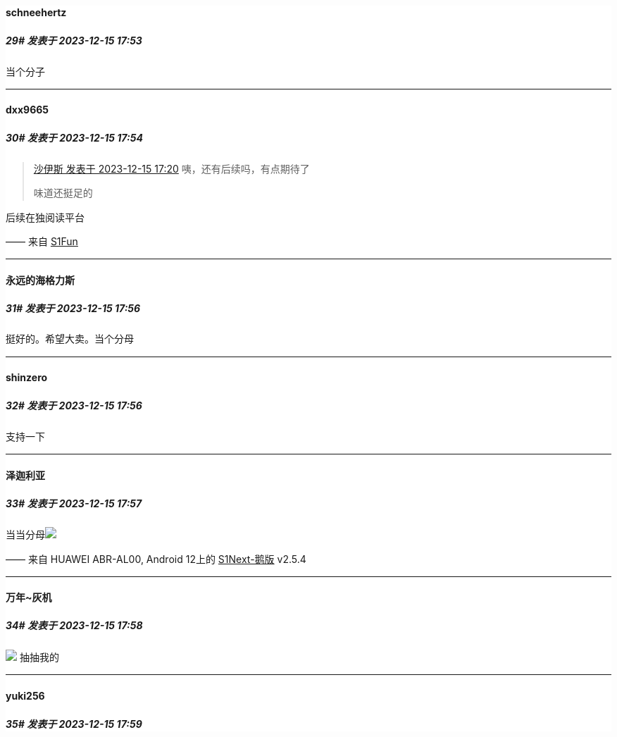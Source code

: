 ####  schneehertz  
##### 29#       发表于 2023-12-15 17:53

当个分子

*****

####  dxx9665  
##### 30#       发表于 2023-12-15 17:54

<blockquote><a href="httphttps://bbs.saraba1st.com/2b/forum.php?mod=redirect&amp;goto=findpost&amp;pid=63338913&amp;ptid=2164233" target="_blank">沙伊斯 发表于 2023-12-15 17:20</a>
咦，还有后续吗，有点期待了

味道还挺足的</blockquote>
后续在独阅读平台

—— 来自 [S1Fun](https://s1fun.koalcat.com)


*****

####  永远的海格力斯  
##### 31#       发表于 2023-12-15 17:56

挺好的。希望大卖。当个分母

*****

####  shinzero  
##### 32#       发表于 2023-12-15 17:56

支持一下

*****

####  泽迦利亚  
##### 33#       发表于 2023-12-15 17:57

当当分母<img src="https://static.saraba1st.com/image/smiley/face2017/026.png" referrerpolicy="no-referrer">

—— 来自 HUAWEI ABR-AL00, Android 12上的 [S1Next-鹅版](https://github.com/ykrank/S1-Next/releases) v2.5.4

*****

####  万年~灰机  
##### 34#       发表于 2023-12-15 17:58

<img src="https://static.saraba1st.com/image/smiley/face2017/033.png" referrerpolicy="no-referrer"> 抽抽我的

*****

####  yuki256  
##### 35#       发表于 2023-12-15 17:59
